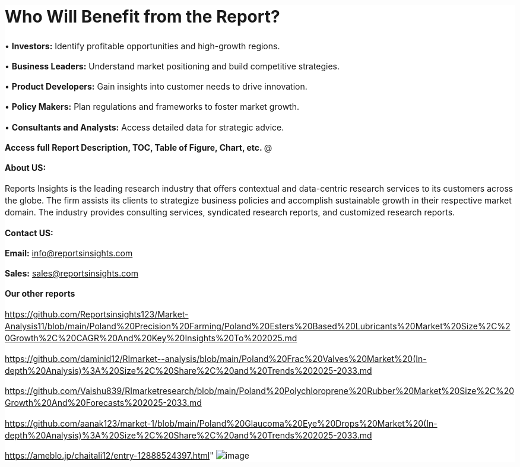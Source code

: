 # <strong>Who Will Benefit from the Report?</strong>

• <strong>Investors:</strong> Identify profitable opportunities and high-growth regions.

• <strong>Business Leaders:</strong> Understand market positioning and build competitive strategies.

• <strong>Product Developers:</strong> Gain insights into customer needs to drive innovation.

• <strong>Policy Makers:</strong> Plan regulations and frameworks to foster market growth.

• <strong>Consultants and Analysts:</strong> Access detailed data for strategic advice.
</ul>
<strong>Access full Report Description, TOC, Table of Figure, Chart, etc. </strong>@  <a href= style=color:#0000ff;></a></font>

<strong><strong>About US</strong>:</strong>

Reports Insights is the leading research industry that offers contextual and data-centric research services to its customers across the globe. The firm assists its clients to strategize business policies and accomplish sustainable growth in their respective market domain. The industry provides consulting services, syndicated research reports, and customized research reports.

<strong>Contact US:</strong>

<p class=""""><b>Email:</b> <a href=mailto:info@reportsinsights.com>info@reportsinsights.com</a></p>
<p class=""""><b>Sales:</b> <a href=mailto:sales@reportsinsights.com>sales@reportsinsights.com</a></p>

<strong>Our other reports</strong>

<a href=https://github.com/Reportsinsights123/Market-Analysis11/blob/main/Poland%20Precision%20Farming/Poland%20Esters%20Based%20Lubricants%20Market%20Size%2C%20Growth%2C%20CAGR%20And%20Key%20Insights%20To%202025.md>https://github.com/Reportsinsights123/Market-Analysis11/blob/main/Poland%20Precision%20Farming/Poland%20Esters%20Based%20Lubricants%20Market%20Size%2C%20Growth%2C%20CAGR%20And%20Key%20Insights%20To%202025.md</a>

<a href=https://github.com/daminid12/RImarket--analysis/blob/main/Poland%20Frac%20Valves%20Market%20(In-depth%20Analysis)%3A%20Size%2C%20Share%2C%20and%20Trends%202025-2033.md>https://github.com/daminid12/RImarket--analysis/blob/main/Poland%20Frac%20Valves%20Market%20(In-depth%20Analysis)%3A%20Size%2C%20Share%2C%20and%20Trends%202025-2033.md</a>

<a href=https://github.com/Vaishu839/RImarketresearch/blob/main/Poland%20Polychloroprene%20Rubber%20Market%20Size%2C%20Growth%20And%20Forecasts%202025-2033.md>https://github.com/Vaishu839/RImarketresearch/blob/main/Poland%20Polychloroprene%20Rubber%20Market%20Size%2C%20Growth%20And%20Forecasts%202025-2033.md</a>

<a href=https://github.com/aanak123/market-1/blob/main/Poland%20Glaucoma%20Eye%20Drops%20Market%20(In-depth%20Analysis)%3A%20Size%2C%20Share%2C%20and%20Trends%202025-2033.md>https://github.com/aanak123/market-1/blob/main/Poland%20Glaucoma%20Eye%20Drops%20Market%20(In-depth%20Analysis)%3A%20Size%2C%20Share%2C%20and%20Trends%202025-2033.md</a>

<a href=https://ameblo.jp/chaitali12/entry-12888524397.html>https://ameblo.jp/chaitali12/entry-12888524397.html</a>"
![image](https://github.com/user-attachments/assets/6bdb889a-a611-4257-afd0-9ba36f92027d)
